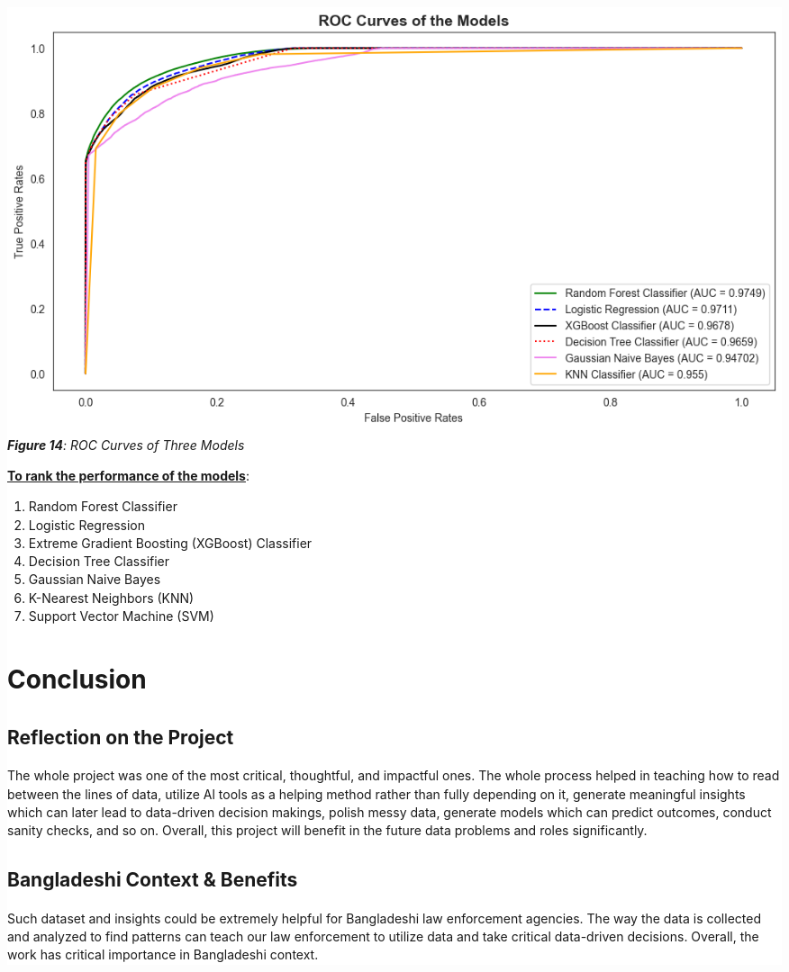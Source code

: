 ![Roc Curves](Assets/roc.png)
***Figure 14**: ROC Curves of Three Models*

<u>**To rank the performance of the models**</u>:
1. Random Forest Classifier
2. Logistic Regression
3. Extreme Gradient Boosting (XGBoost) Classifier
4. Decision Tree Classifier
5. Gaussian Naive Bayes
6. K-Nearest Neighbors (KNN)
7. Support Vector Machine (SVM)

# Conclusion
## Reflection on the Project 
The whole project was one of the most critical, thoughtful, and impactful ones. The whole process helped in teaching how to read between the lines of data, utilize Al tools as a helping method rather than fully depending on it, generate meaningful insights which can later lead to data-driven decision makings, polish messy data, generate models which can predict outcomes, conduct sanity checks, and so on. Overall, this project will benefit in the future data problems and roles significantly. 


## Bangladeshi Context & Benefits
Such dataset and insights could be extremely helpful for Bangladeshi law enforcement agencies. The way the data is collected and analyzed to find patterns can teach our law enforcement to utilize data and take critical data-driven decisions. Overall, the work has critical importance in Bangladeshi context.

</div>
